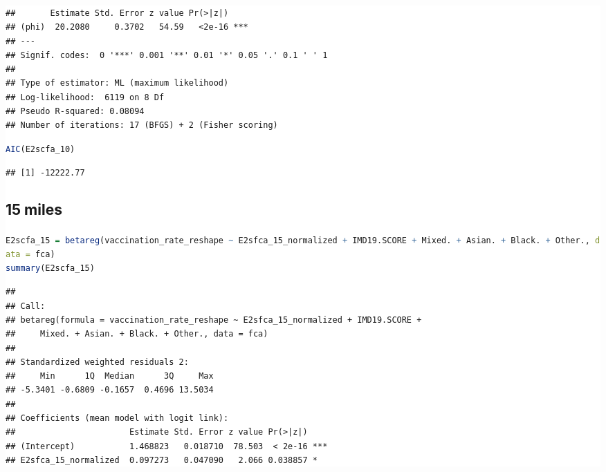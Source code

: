     ##       Estimate Std. Error z value Pr(>|z|)    
    ## (phi)  20.2080     0.3702   54.59   <2e-16 ***
    ## ---
    ## Signif. codes:  0 '***' 0.001 '**' 0.01 '*' 0.05 '.' 0.1 ' ' 1 
    ## 
    ## Type of estimator: ML (maximum likelihood)
    ## Log-likelihood:  6119 on 8 Df
    ## Pseudo R-squared: 0.08094
    ## Number of iterations: 17 (BFGS) + 2 (Fisher scoring)

``` r
AIC(E2scfa_10)
```

    ## [1] -12222.77

## 15 miles

``` r
E2scfa_15 = betareg(vaccination_rate_reshape ~ E2sfca_15_normalized + IMD19.SCORE + Mixed. + Asian. + Black. + Other., data = fca)
summary(E2scfa_15)
```

    ## 
    ## Call:
    ## betareg(formula = vaccination_rate_reshape ~ E2sfca_15_normalized + IMD19.SCORE + 
    ##     Mixed. + Asian. + Black. + Other., data = fca)
    ## 
    ## Standardized weighted residuals 2:
    ##     Min      1Q  Median      3Q     Max 
    ## -5.3401 -0.6809 -0.1657  0.4696 13.5034 
    ## 
    ## Coefficients (mean model with logit link):
    ##                       Estimate Std. Error z value Pr(>|z|)    
    ## (Intercept)           1.468823   0.018710  78.503  < 2e-16 ***
    ## E2sfca_15_normalized  0.097273   0.047090   2.066 0.038857 *  